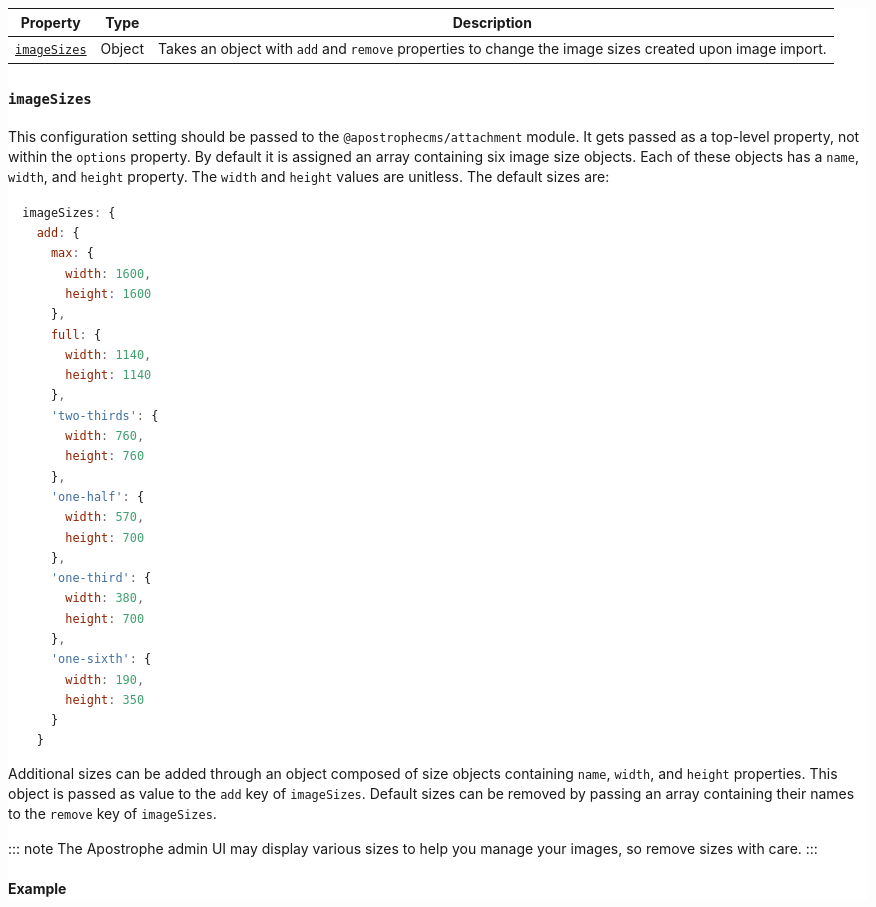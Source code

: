 |  Property | Type | Description |
|---|---|---|
| [`imageSizes`](#imagesizes) | Object | Takes an object with `add` and `remove` properties to change the image sizes created upon image import. |

### `imageSizes`
This configuration setting should be passed to the `@apostrophecms/attachment` module. It gets passed as a top-level property, not within the `options` property. By default it is assigned an array containing six image size objects. Each of these objects has a `name`, `width`, and `height` property. The `width` and `height` values are unitless. The default sizes are:

```javascript
  imageSizes: {
    add: {
      max: {
        width: 1600,
        height: 1600
      },
      full: {
        width: 1140,
        height: 1140
      },
      'two-thirds': {
        width: 760,
        height: 760
      },
      'one-half': {
        width: 570,
        height: 700
      },
      'one-third': {
        width: 380,
        height: 700
      },
      'one-sixth': {
        width: 190,
        height: 350
      }
    }
  ```
  
Additional sizes can be added through an object composed of size objects containing `name`, `width`, and `height` properties. This object is passed as value to the `add` key of `imageSizes`. Default sizes can be removed by passing an array containing their names to the `remove` key of `imageSizes`.

::: note
The Apostrophe admin UI may display various sizes to help you manage your images, so remove sizes with care.
:::

#### Example

<AposCodeBlock>
